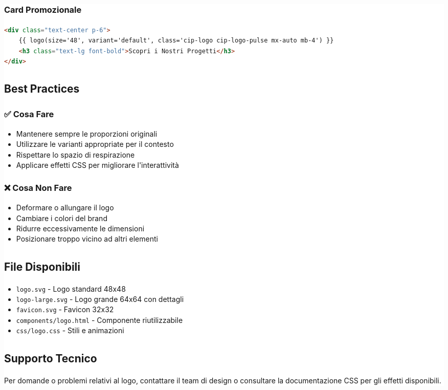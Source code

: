 ### Card Promozionale
```html
<div class="text-center p-6">
    {{ logo(size='48', variant='default', class='cip-logo cip-logo-pulse mx-auto mb-4') }}
    <h3 class="text-lg font-bold">Scopri i Nostri Progetti</h3>
</div>
```

## Best Practices

### ✅ Cosa Fare
- Mantenere sempre le proporzioni originali
- Utilizzare le varianti appropriate per il contesto
- Rispettare lo spazio di respirazione
- Applicare effetti CSS per migliorare l'interattività

### ❌ Cosa Non Fare
- Deformare o allungare il logo
- Cambiare i colori del brand
- Ridurre eccessivamente le dimensioni
- Posizionare troppo vicino ad altri elementi

## File Disponibili

- `logo.svg` - Logo standard 48x48
- `logo-large.svg` - Logo grande 64x64 con dettagli
- `favicon.svg` - Favicon 32x32
- `components/logo.html` - Componente riutilizzabile
- `css/logo.css` - Stili e animazioni

## Supporto Tecnico

Per domande o problemi relativi al logo, contattare il team di design o consultare la documentazione CSS per gli effetti disponibili.
